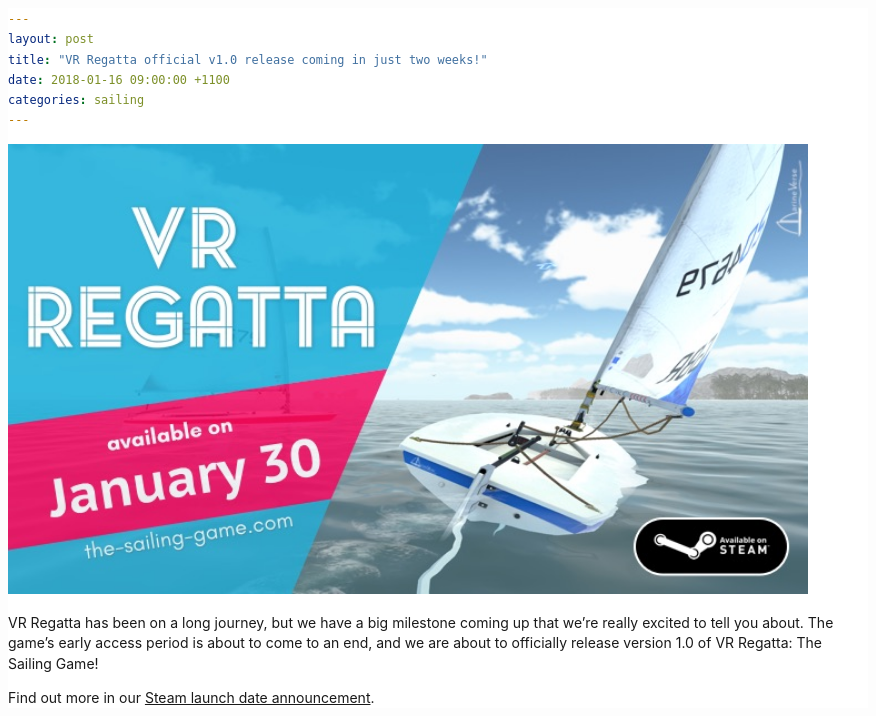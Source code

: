 ```yaml
---
layout: post
title: "VR Regatta official v1.0 release coming in just two weeks!"
date: 2018-01-16 09:00:00 +1100
categories: sailing
---
```


<a href="http://store.steampowered.com/app/468240/VR_Regatta__The_Sailing_Game/">
<img src="/assets/release_date.jpg" style="max-width: 800px; width: 100%"/>
</a>



VR Regatta has been on a long journey, but we have a big milestone coming up that we’re really excited to tell you about. The game’s early access period is about to come to an end, and we are about to officially release version 1.0 of VR Regatta: The Sailing Game!

<iframe width="100%" height="415" src="https://www.youtube.com/embed/59oX5MRgsKE?rel=0&amp;showinfo=0" frameborder="0" allowfullscreen></iframe>

Find out more in our [Steam launch date announcement](http://steamcommunity.com/games/468240/announcements/detail/2936778082988056932).


